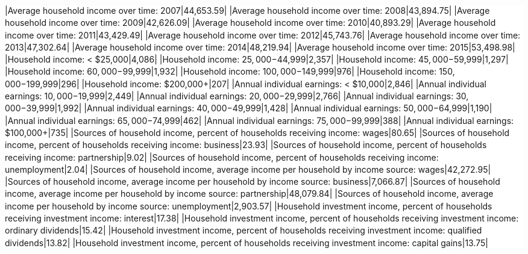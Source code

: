 |Average household income over time: 2007|44,653.59|
|Average household income over time: 2008|43,894.75|
|Average household income over time: 2009|42,626.09|
|Average household income over time: 2010|40,893.29|
|Average household income over time: 2011|43,429.49|
|Average household income over time: 2012|45,743.76|
|Average household income over time: 2013|47,302.64|
|Average household income over time: 2014|48,219.94|
|Average household income over time: 2015|53,498.98|
|Household income: < $25,000|4,086|
|Household income: $25,000-$44,999|2,357|
|Household income: $45,000-$59,999|1,297|
|Household income: $60,000-$99,999|1,932|
|Household income: $100,000-$149,999|976|
|Household income: $150,000-$199,999|296|
|Household income: $200,000+|207|
|Annual individual earnings: < $10,000|2,846|
|Annual individual earnings: $10,000-$19,999|2,449|
|Annual individual earnings: $20,000-$29,999|2,766|
|Annual individual earnings: $30,000-$39,999|1,992|
|Annual individual earnings: $40,000-$49,999|1,428|
|Annual individual earnings: $50,000-$64,999|1,190|
|Annual individual earnings: $65,000-$74,999|462|
|Annual individual earnings: $75,000-$99,999|388|
|Annual individual earnings: $100,000+|735|
|Sources of household income, percent of households receiving income: wages|80.65|
|Sources of household income, percent of households receiving income: business|23.93|
|Sources of household income, percent of households receiving income: partnership|9.02|
|Sources of household income, percent of households receiving income: unemployment|2.04|
|Sources of household income, average income per household by income source: wages|42,272.95|
|Sources of household income, average income per household by income source: business|7,066.87|
|Sources of household income, average income per household by income source: partnership|48,079.84|
|Sources of household income, average income per household by income source: unemployment|2,903.57|
|Household investment income, percent of households receiving investment income: interest|17.38|
|Household investment income, percent of households receiving investment income: ordinary dividends|15.42|
|Household investment income, percent of households receiving investment income: qualified dividends|13.82|
|Household investment income, percent of households receiving investment income: capital gains|13.75|